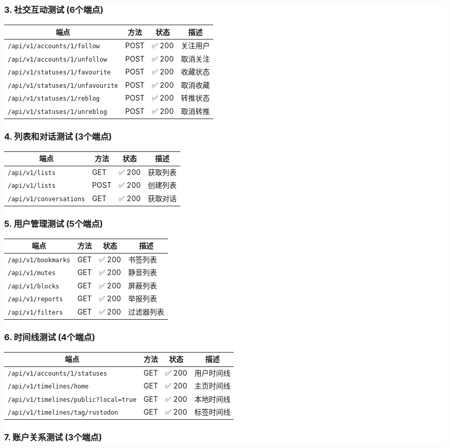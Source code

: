 ### 3. 社交互动测试 (6个端点)

| 端点 | 方法 | 状态 | 描述 |
|------|------|------|------|
| `/api/v1/accounts/1/follow` | POST | ✅ 200 | 关注用户 |
| `/api/v1/accounts/1/unfollow` | POST | ✅ 200 | 取消关注 |
| `/api/v1/statuses/1/favourite` | POST | ✅ 200 | 收藏状态 |
| `/api/v1/statuses/1/unfavourite` | POST | ✅ 200 | 取消收藏 |
| `/api/v1/statuses/1/reblog` | POST | ✅ 200 | 转推状态 |
| `/api/v1/statuses/1/unreblog` | POST | ✅ 200 | 取消转推 |

### 4. 列表和对话测试 (3个端点)

| 端点 | 方法 | 状态 | 描述 |
|------|------|------|------|
| `/api/v1/lists` | GET | ✅ 200 | 获取列表 |
| `/api/v1/lists` | POST | ✅ 200 | 创建列表 |
| `/api/v1/conversations` | GET | ✅ 200 | 获取对话 |

### 5. 用户管理测试 (5个端点)

| 端点 | 方法 | 状态 | 描述 |
|------|------|------|------|
| `/api/v1/bookmarks` | GET | ✅ 200 | 书签列表 |
| `/api/v1/mutes` | GET | ✅ 200 | 静音列表 |
| `/api/v1/blocks` | GET | ✅ 200 | 屏蔽列表 |
| `/api/v1/reports` | GET | ✅ 200 | 举报列表 |
| `/api/v1/filters` | GET | ✅ 200 | 过滤器列表 |

### 6. 时间线测试 (4个端点)

| 端点 | 方法 | 状态 | 描述 |
|------|------|------|------|
| `/api/v1/accounts/1/statuses` | GET | ✅ 200 | 用户时间线 |
| `/api/v1/timelines/home` | GET | ✅ 200 | 主页时间线 |
| `/api/v1/timelines/public?local=true` | GET | ✅ 200 | 本地时间线 |
| `/api/v1/timelines/tag/rustodon` | GET | ✅ 200 | 标签时间线 |

### 7. 账户关系测试 (3个端点)
